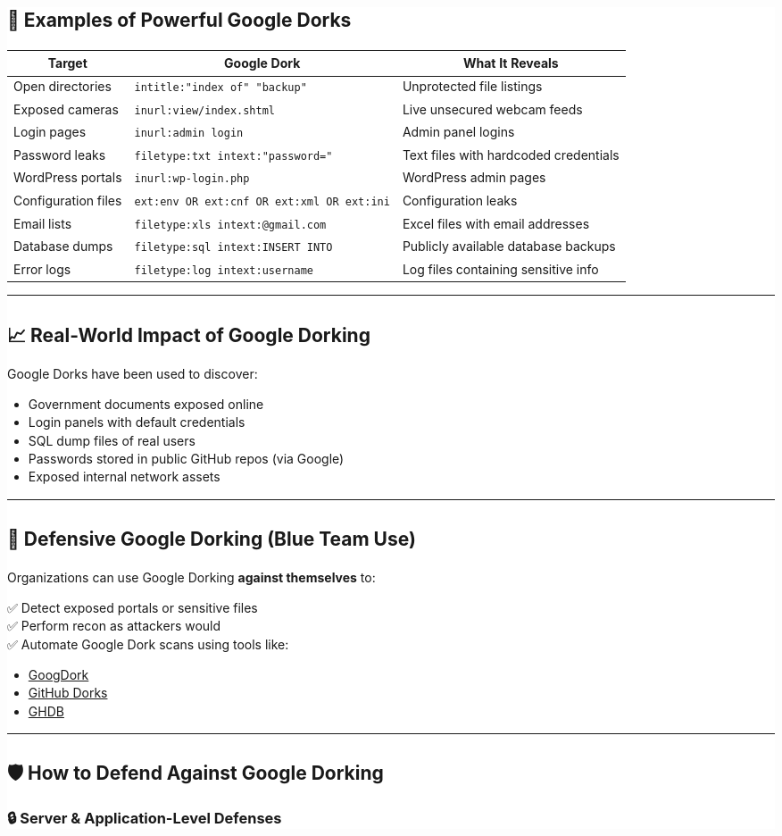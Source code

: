 
## 🧠 Examples of Powerful Google Dorks

| Target | Google Dork | What It Reveals |
|--------|-------------|-----------------|
| Open directories | `intitle:"index of" "backup"` | Unprotected file listings |
| Exposed cameras | `inurl:view/index.shtml` | Live unsecured webcam feeds |
| Login pages | `inurl:admin login` | Admin panel logins |
| Password leaks | `filetype:txt intext:"password="` | Text files with hardcoded credentials |
| WordPress portals | `inurl:wp-login.php` | WordPress admin pages |
| Configuration files | `ext:env OR ext:cnf OR ext:xml OR ext:ini` | Configuration leaks |
| Email lists | `filetype:xls intext:@gmail.com` | Excel files with email addresses |
| Database dumps | `filetype:sql intext:INSERT INTO` | Publicly available database backups |
| Error logs | `filetype:log intext:username` | Log files containing sensitive info |

---

## 📈 Real-World Impact of Google Dorking

Google Dorks have been used to discover:

- Government documents exposed online
- Login panels with default credentials
- SQL dump files of real users
- Passwords stored in public GitHub repos (via Google)
- Exposed internal network assets

---

## 🔐 Defensive Google Dorking (Blue Team Use)

Organizations can use Google Dorking **against themselves** to:

✅ Detect exposed portals or sensitive files  
✅ Perform recon as attackers would  
✅ Automate Google Dork scans using tools like:

- [GoogDork](https://github.com/ZephrFish/GoogDork)
- [GitHub Dorks](https://github.com/techgaun/github-dorks)
- [GHDB](https://www.exploit-db.com/google-hacking-database)

---

## 🛡️ How to Defend Against Google Dorking

### 🔒 Server & Application-Level Defenses

